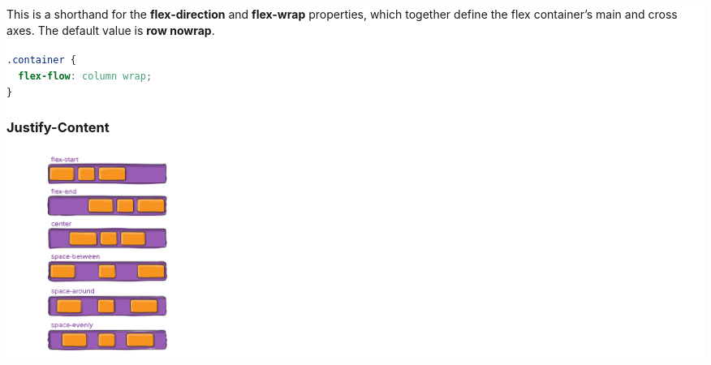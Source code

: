 This is a shorthand for the **flex-direction** and **flex-wrap** properties, which together define the flex container’s main and cross axes. The default value is **row nowrap**.

```css
.container {
  flex-flow: column wrap;
}
```

### Justify-Content

<img src="./resources/justify-content.svg" style="width:250px; Height:250px;">
